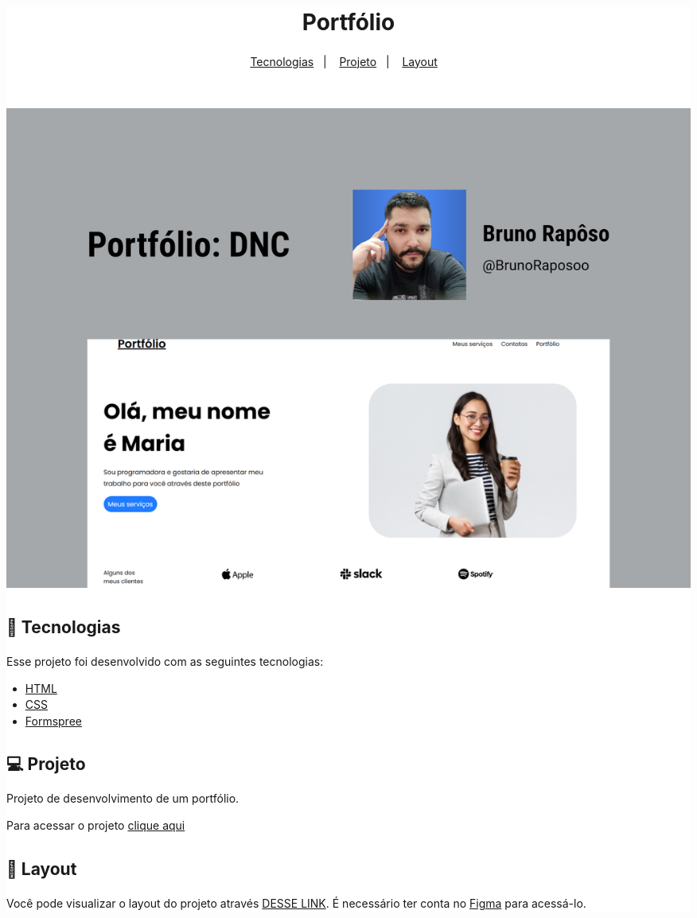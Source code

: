 <h1 align="center"> Portfólio </h1>

<p align="center">
  <a href="#-tecnologias">Tecnologias</a>&nbsp;&nbsp;&nbsp;|&nbsp;&nbsp;&nbsp;
  <a href="#-projeto">Projeto</a>&nbsp;&nbsp;&nbsp;|&nbsp;&nbsp;&nbsp;
  <a href="#-layout">Layout</a>&nbsp;&nbsp;&nbsp
</p>

<br>

<p align="center">
  <img alt="rocketpay" src="github/capa.svg" width="100%">
</p>

## 🚀 Tecnologias

Esse projeto foi desenvolvido com as seguintes tecnologias:

- [HTML](https://developer.mozilla.org/pt-BR/docs/Web/HTML)
- [CSS](https://developer.mozilla.org/pt-BR/docs/Learn/Getting_started_with_the_web/CSS_basics)
- [Formspree](https://formspree.io/)


## 💻 Projeto

Projeto de desenvolvimento de um portfólio.

Para acessar o projeto [clique aqui](https://stellar-unicorn-fd0543.netlify.app/)

## 🔖 Layout

Você pode visualizar o layout do projeto através [DESSE LINK](https://www.figma.com/file/01T9bnpk9SZk0XbuC7tXBJ/LP-Portfolio?type=design&node-id=0-1&mode=design&t=wFi2kMqIQ5v2nHlC-0). É necessário ter conta no [Figma](https://figma.com) para acessá-lo.